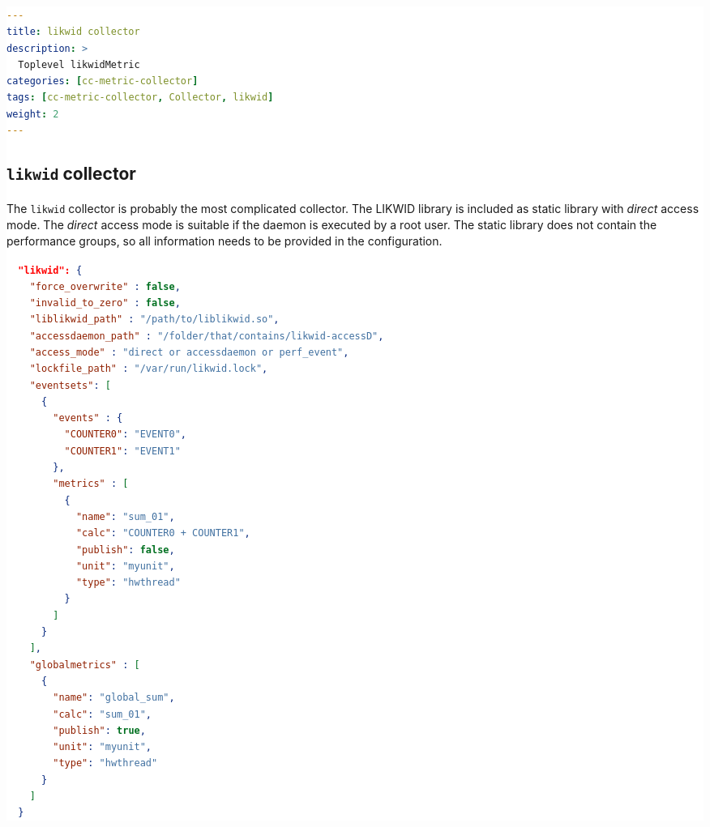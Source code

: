 ```yaml
---
title: likwid collector
description: >
  Toplevel likwidMetric
categories: [cc-metric-collector]
tags: [cc-metric-collector, Collector, likwid]
weight: 2
---
```



## `likwid` collector

The `likwid` collector is probably the most complicated collector. The LIKWID library is included as static library with *direct* access mode. The *direct* access mode is suitable if the daemon is executed by a root user. The static library does not contain the performance groups, so all information needs to be provided in the configuration.

```json
  "likwid": {
    "force_overwrite" : false,
    "invalid_to_zero" : false,
    "liblikwid_path" : "/path/to/liblikwid.so",
    "accessdaemon_path" : "/folder/that/contains/likwid-accessD",
    "access_mode" : "direct or accessdaemon or perf_event",
    "lockfile_path" : "/var/run/likwid.lock",
    "eventsets": [
      {
        "events" : {
          "COUNTER0": "EVENT0",
          "COUNTER1": "EVENT1"
        },
        "metrics" : [
          {
            "name": "sum_01",
            "calc": "COUNTER0 + COUNTER1",
            "publish": false,
            "unit": "myunit",
            "type": "hwthread"
          }
        ]
      }
    ],
    "globalmetrics" : [
      {
        "name": "global_sum",
        "calc": "sum_01",
        "publish": true,
        "unit": "myunit",
        "type": "hwthread"
      }
    ]
  }
```
